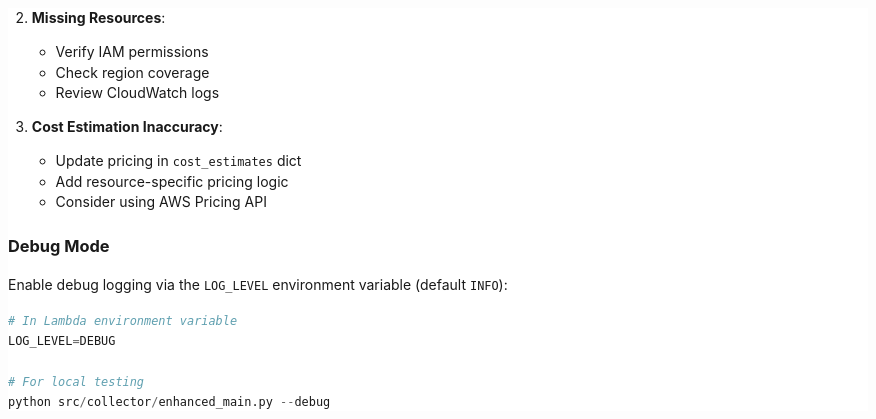 2. **Missing Resources**:
   - Verify IAM permissions
   - Check region coverage
   - Review CloudWatch logs

3. **Cost Estimation Inaccuracy**:
   - Update pricing in `cost_estimates` dict
   - Add resource-specific pricing logic
   - Consider using AWS Pricing API

### Debug Mode

Enable debug logging via the ``LOG_LEVEL`` environment variable (default ``INFO``):
```python
# In Lambda environment variable
LOG_LEVEL=DEBUG

# For local testing
python src/collector/enhanced_main.py --debug
```